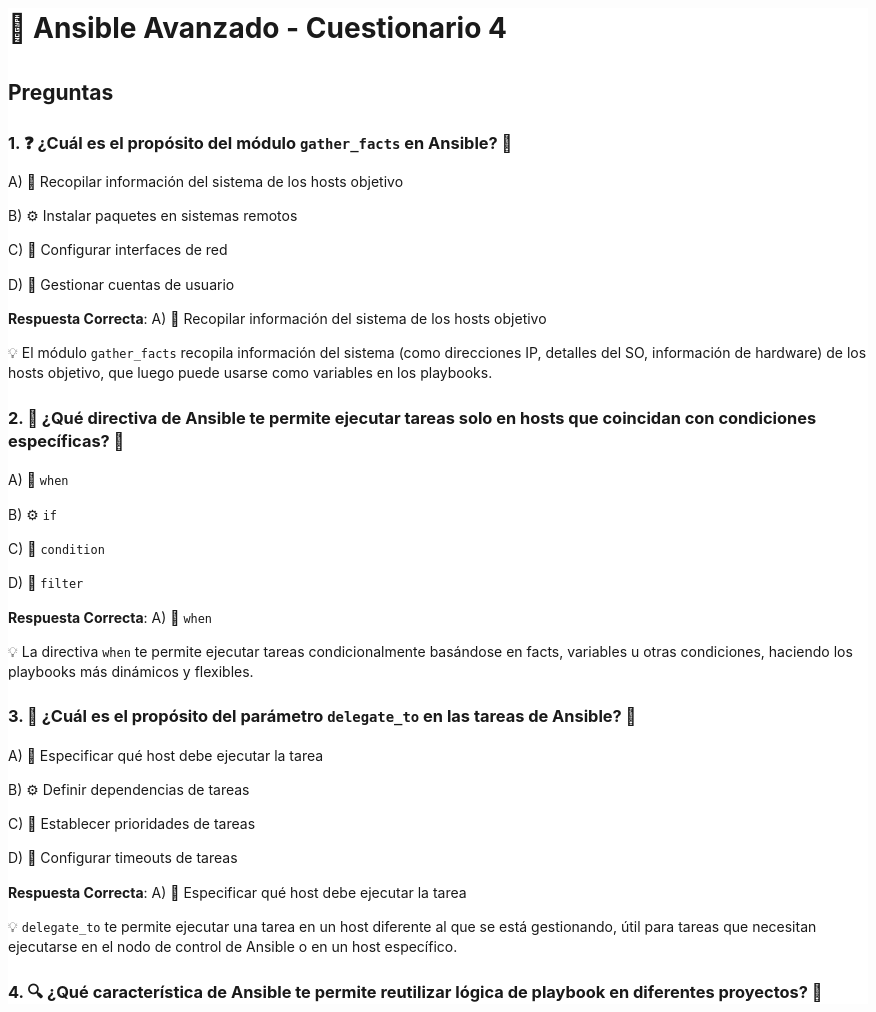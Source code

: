 # 🔧 Ansible Avanzado - Cuestionario 4

## Preguntas

### 1. ❓ ¿Cuál es el propósito del módulo `gather_facts` en Ansible? 🔴

A) 📝 Recopilar información del sistema de los hosts objetivo

B) ⚙️ Instalar paquetes en sistemas remotos

C) 🔧 Configurar interfaces de red

D) 🐳 Gestionar cuentas de usuario

**Respuesta Correcta**: A) 📝 Recopilar información del sistema de los hosts objetivo

💡 El módulo `gather_facts` recopila información del sistema (como direcciones IP, detalles del SO, información de hardware) de los hosts objetivo, que luego puede usarse como variables en los playbooks.

### 2. 🧠 ¿Qué directiva de Ansible te permite ejecutar tareas solo en hosts que coincidan con condiciones específicas? 🔴

A) 📝 `when`

B) ⚙️ `if`

C) 🔧 `condition`

D) 🐳 `filter`

**Respuesta Correcta**: A) 📝 `when`

💡 La directiva `when` te permite ejecutar tareas condicionalmente basándose en facts, variables u otras condiciones, haciendo los playbooks más dinámicos y flexibles.

### 3. 🤔 ¿Cuál es el propósito del parámetro `delegate_to` en las tareas de Ansible? 🔴

A) 📝 Especificar qué host debe ejecutar la tarea

B) ⚙️ Definir dependencias de tareas

C) 🔧 Establecer prioridades de tareas

D) 🐳 Configurar timeouts de tareas

**Respuesta Correcta**: A) 📝 Especificar qué host debe ejecutar la tarea

💡 `delegate_to` te permite ejecutar una tarea en un host diferente al que se está gestionando, útil para tareas que necesitan ejecutarse en el nodo de control de Ansible o en un host específico.

### 4. 🔍 ¿Qué característica de Ansible te permite reutilizar lógica de playbook en diferentes proyectos? 🔴
